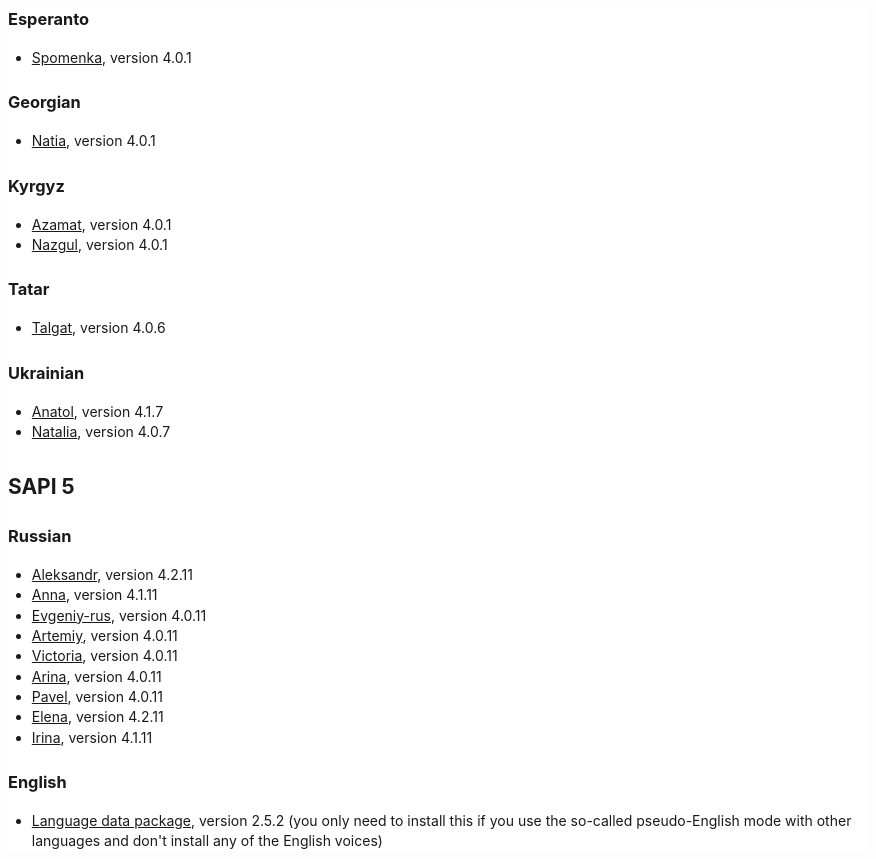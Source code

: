 ### Esperanto

* [Spomenka](https://rhvoice.eu-central-1.linodeobjects.com/RHVoice-voice-Esperanto-Spomenka-4.0.1.nvda-addon), version 4.0.1

### Georgian

* [Natia](http://blindaid.ge/files/nvda/RHVoice-voice-Georgian-Natia-4.0.1.nvda-addon), version 4.0.1

### Kyrgyz

* [Azamat](https://rhvoice.eu-central-1.linodeobjects.com/RHVoice-voice-Kyrgyz-Azamat-4.0.1.nvda-addon), version 4.0.1
* [Nazgul](https://rhvoice.eu-central-1.linodeobjects.com/RHVoice-voice-Kyrgyz-Nazgul-4.0.1.nvda-addon), version 4.0.1

### Tatar

* [Talgat](https://drive.google.com/open?id=1sgQMfjTywZudiLJeLS39Rl4GY3-eG6JM), version 4.0.6

### Ukrainian

* [Anatol](https://rhvoice.eu-central-1.linodeobjects.com/RHVoice-voice-Ukrainian-Anatol-4.1.7.nvda-addon), version 4.1.7
* [Natalia](https://rhvoice.eu-central-1.linodeobjects.com/RHVoice-voice-Ukrainian-Natalia-4.0.7.nvda-addon), version 4.0.7

## SAPI 5

### Russian

* [Aleksandr](https://rhvoice.eu-central-1.linodeobjects.com/RHVoice-voice-Russian-Aleksandr-v4.2.11-setup.exe), version 4.2.11
* [Anna](https://rhvoice.eu-central-1.linodeobjects.com/RHVoice-voice-Russian-Anna-v4.1.11-setup.exe), version 4.1.11
* [Evgeniy-rus](https://rhvoice.su/downloads/?voice=evgeniy-rus&type=sapi), version 4.0.11
* [Artemiy](https://rhvoice.su/downloads/?voice=artemiy&type=sapi), version 4.0.11
* [Victoria](https://rhvoice.su/downloads/?voice=victoria&type=sapi), version 4.0.11
* [Arina](https://rhvoice.su/downloads/?voice=arina&type=sapi), version 4.0.11
* [Pavel](https://rhvoice.su/downloads/?voice=pavel&type=sapi), version 4.0.11
* [Elena](https://rhvoice.eu-central-1.linodeobjects.com/RHVoice-voice-Russian-Elena-v4.2.11-setup.exe), version 4.2.11
* [Irina](https://rhvoice.eu-central-1.linodeobjects.com/RHVoice-voice-Russian-Irina-v4.1.11-setup.exe), version 4.1.11

### English

* [Language data package](https://rhvoice.eu-central-1.linodeobjects.com/RHVoice-language-English-v2.5.2-setup.msi), version 2.5.2 (you only need to install this if you use the so-called pseudo-English mode with other languages and don't install any of the English voices)

